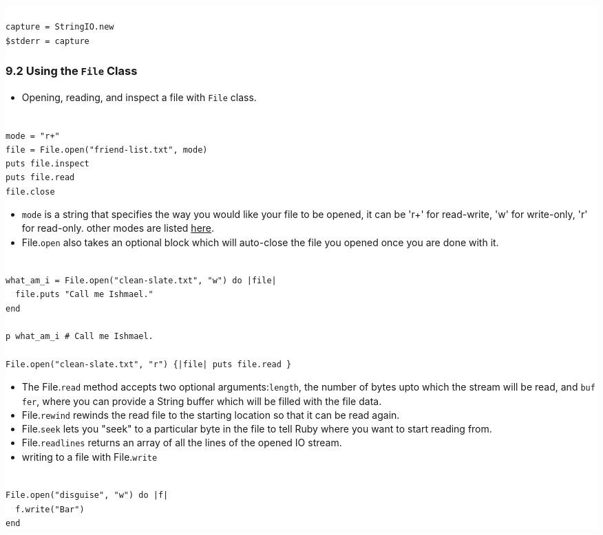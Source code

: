 <pre><code class="ruby">
capture = StringIO.new
$stderr = capture
</code></pre>

### 9.2 Using the `File` Class
- Opening, reading, and inspect a file with `File` class.

<pre><code class="ruby">
mode = "r+"
file = File.open("friend-list.txt", mode)
puts file.inspect
puts file.read
file.close
</code></pre>

- `mode` is a string that specifies the way you would like your file to be opened, it can be 'r+' for read-write, 'w' for write-only, 'r' for read-only. other modes are listed [here](http://ruby-doc.org/core-1.9.3/IO.html).
- File.`open` also takes an optional block which will auto-close the file you opened once you are done with it.

<pre><code class="ruby">
what_am_i = File.open("clean-slate.txt", "w") do |file|
  file.puts "Call me Ishmael."
end

p what_am_i # Call me Ishmael.

File.open("clean-slate.txt", "r") {|file| puts file.read }
</code></pre>

- The File.`read` method accepts two optional arguments:`length`, the number of bytes upto which the stream will be read, and `buffer`, where you can provide a String buffer which will be filled with the file data.
- File.`rewind` rewinds the read file to the starting location so that it can be read again.
- File.`seek` lets you "seek" to a particular byte in the file to tell Ruby where you want to start reading from.
- File.`readlines` returns an array of all the lines of the opened IO stream.
- writing to a file with File.`write`

<pre><code class="ruby">
File.open("disguise", "w") do |f|
  f.write("Bar")
end
</code></pre>
